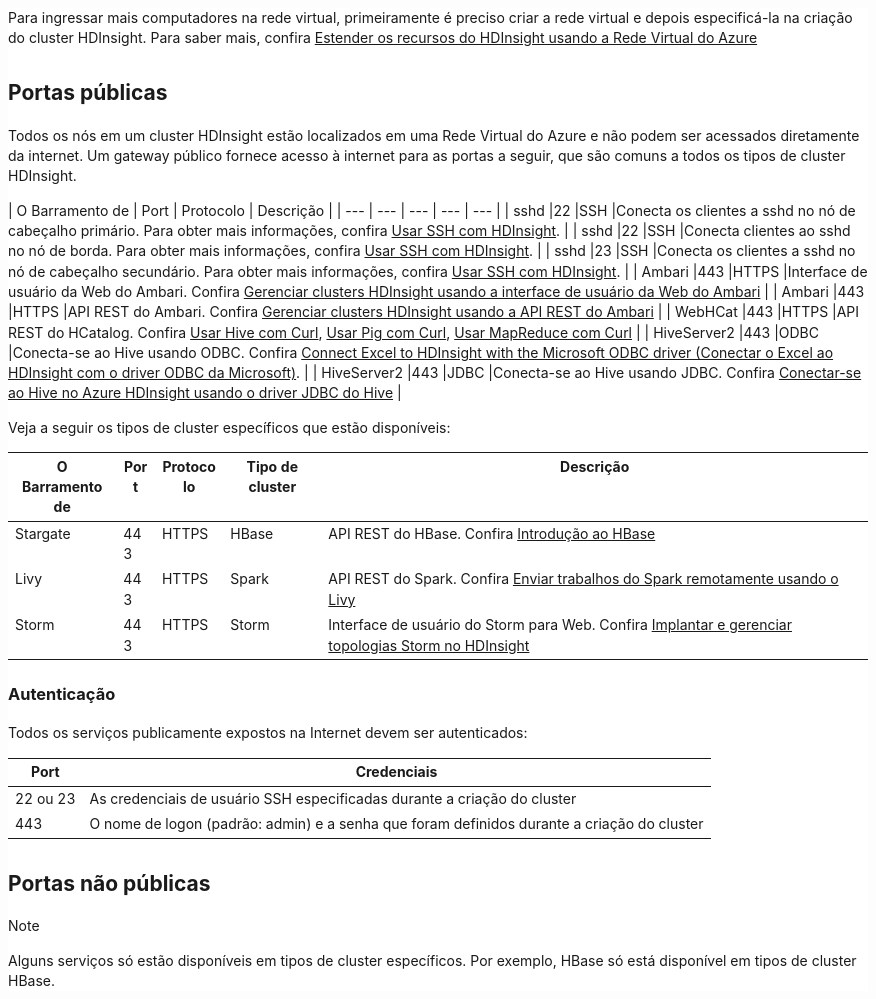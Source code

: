 Para ingressar mais computadores na rede virtual, primeiramente é preciso criar a rede virtual e depois especificá-la na criação do cluster HDInsight. Para saber mais, confira [Estender os recursos do HDInsight usando a Rede Virtual do Azure](hdinsight-extend-hadoop-virtual-network.md)

## <a name="public-ports"></a>Portas públicas

Todos os nós em um cluster HDInsight estão localizados em uma Rede Virtual do Azure e não podem ser acessados diretamente da internet. Um gateway público fornece acesso à internet para as portas a seguir, que são comuns a todos os tipos de cluster HDInsight.

| O Barramento de | Port | Protocolo | Descrição |
| --- | --- | --- | --- | --- |
| sshd |22 |SSH |Conecta os clientes a sshd no nó de cabeçalho primário. Para obter mais informações, confira [Usar SSH com HDInsight](hdinsight-hadoop-linux-use-ssh-unix.md). |
| sshd |22 |SSH |Conecta clientes ao sshd no nó de borda. Para obter mais informações, confira [Usar SSH com HDInsight](hdinsight-hadoop-linux-use-ssh-unix.md). |
| sshd |23 |SSH |Conecta os clientes a sshd no nó de cabeçalho secundário. Para obter mais informações, confira [Usar SSH com HDInsight](hdinsight-hadoop-linux-use-ssh-unix.md). |
| Ambari |443 |HTTPS |Interface de usuário da Web do Ambari. Confira [Gerenciar clusters HDInsight usando a interface de usuário da Web do Ambari](hdinsight-hadoop-manage-ambari.md) |
| Ambari |443 |HTTPS |API REST do Ambari. Confira [Gerenciar clusters HDInsight usando a API REST do Ambari](hdinsight-hadoop-manage-ambari-rest-api.md) |
| WebHCat |443 |HTTPS |API REST do HCatalog. Confira [Usar Hive com Curl](hdinsight-hadoop-use-pig-curl.md), [Usar Pig com Curl](hdinsight-hadoop-use-pig-curl.md), [Usar MapReduce com Curl](hdinsight-hadoop-use-mapreduce-curl.md) |
| HiveServer2 |443 |ODBC |Conecta-se ao Hive usando ODBC. Confira [Connect Excel to HDInsight with the Microsoft ODBC driver (Conectar o Excel ao HDInsight com o driver ODBC da Microsoft)](hdinsight-connect-excel-hive-odbc-driver.md). |
| HiveServer2 |443 |JDBC |Conecta-se ao Hive usando JDBC. Confira [Conectar-se ao Hive no Azure HDInsight usando o driver JDBC do Hive](hdinsight-connect-hive-jdbc-driver.md) |

Veja a seguir os tipos de cluster específicos que estão disponíveis:

| O Barramento de | Port | Protocolo | Tipo de cluster | Descrição |
| --- | --- | --- | --- | --- |
| Stargate |443 |HTTPS |HBase |API REST do HBase. Confira [Introdução ao HBase](hdinsight-hbase-tutorial-get-started-linux.md) |
| Livy |443 |HTTPS |Spark |API REST do Spark. Confira [Enviar trabalhos do Spark remotamente usando o Livy](hdinsight-apache-spark-livy-rest-interface.md) |
| Storm |443 |HTTPS |Storm |Interface de usuário do Storm para Web. Confira [Implantar e gerenciar topologias Storm no HDInsight](hdinsight-storm-deploy-monitor-topology-linux.md) |

### <a name="authentication"></a>Autenticação

Todos os serviços publicamente expostos na Internet devem ser autenticados:

| Port | Credenciais |
| --- | --- |
| 22 ou 23 |As credenciais de usuário SSH especificadas durante a criação do cluster |
| 443 |O nome de logon (padrão: admin) e a senha que foram definidos durante a criação do cluster |

## <a name="non-public-ports"></a>Portas não públicas

> [!NOTE]
> Alguns serviços só estão disponíveis em tipos de cluster específicos. Por exemplo, HBase só está disponível em tipos de cluster HBase.
